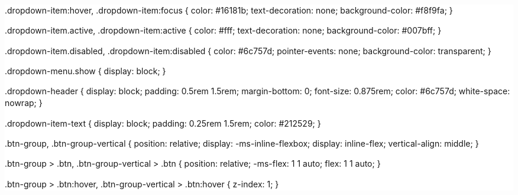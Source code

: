 .dropdown-item:hover, .dropdown-item:focus {
  color: #16181b;
  text-decoration: none;
  background-color: #f8f9fa;
}

.dropdown-item.active, .dropdown-item:active {
  color: #fff;
  text-decoration: none;
  background-color: #007bff;
}

.dropdown-item.disabled, .dropdown-item:disabled {
  color: #6c757d;
  pointer-events: none;
  background-color: transparent;
}

.dropdown-menu.show {
  display: block;
}

.dropdown-header {
  display: block;
  padding: 0.5rem 1.5rem;
  margin-bottom: 0;
  font-size: 0.875rem;
  color: #6c757d;
  white-space: nowrap;
}

.dropdown-item-text {
  display: block;
  padding: 0.25rem 1.5rem;
  color: #212529;
}

.btn-group,
.btn-group-vertical {
  position: relative;
  display: -ms-inline-flexbox;
  display: inline-flex;
  vertical-align: middle;
}

.btn-group > .btn,
.btn-group-vertical > .btn {
  position: relative;
  -ms-flex: 1 1 auto;
  flex: 1 1 auto;
}

.btn-group > .btn:hover,
.btn-group-vertical > .btn:hover {
  z-index: 1;
}
